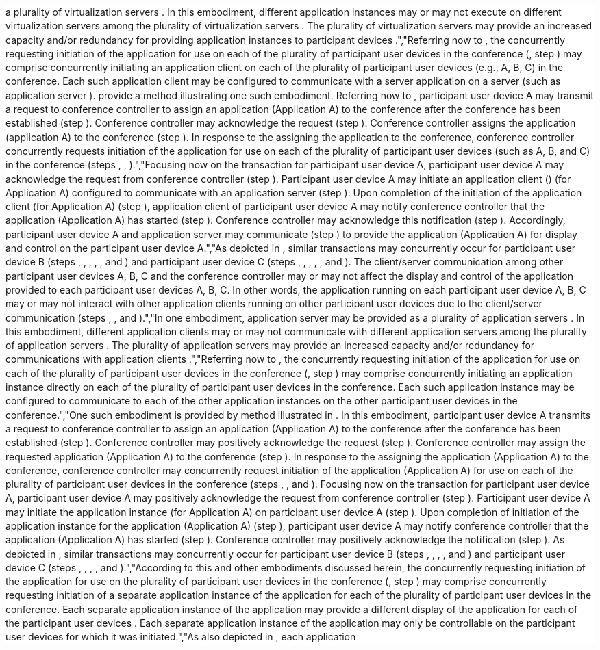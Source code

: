 a plurality of virtualization servers . In this embodiment, different application instances  may or may not execute on different virtualization servers  among the plurality of virtualization servers . The plurality of virtualization servers  may provide an increased capacity and\/or redundancy for providing application instances  to participant devices .","Referring now to , the concurrently requesting initiation of the application for use on each of the plurality of participant user devices  in the conference (, step ) may comprise concurrently initiating an application client  on each of the plurality of participant user devices  (e.g., A, B, C) in the conference. Each such application client  may be configured to communicate with a server application on a server (such as application server ).  provide a method  illustrating one such embodiment. Referring now to , participant user device A may transmit a request to conference controller  to assign an application (Application A) to the conference after the conference has been established (step ). Conference controller  may acknowledge the request (step ). Conference controller  assigns the application (application A) to the conference (step ). In response to the assigning the application to the conference, conference controller  concurrently requests initiation of the application for use on each of the plurality of participant user devices  (such as A, B, and C) in the conference (steps , , ).","Focusing now on the transaction for participant user device A, participant user device A may acknowledge the request from conference controller  (step ). Participant user device A may initiate an application client  () (for Application A) configured to communicate with an application server  (step ). Upon completion of the initiation of the application client  (for Application A) (step ), application client  of participant user device A may notify conference controller  that the application (Application A) has started (step ). Conference controller  may acknowledge this notification (step ). Accordingly, participant user device A and application server  may communicate (step ) to provide the application (Application A) for display and control on the participant user device A.","As depicted in , similar transactions may concurrently occur for participant user device B (steps , , , , , and ) and participant user device C (steps , , , , , and ). The client\/server communication among other participant user devices A, B, C and the conference controller  may or may not affect the display and control of the application provided to each participant user devices A, B, C. In other words, the application running on each participant user device A, B, C may or may not interact with other application clients running on other participant user devices  due to the client\/server communication (steps , , and ).","In one embodiment, application server  may be provided as a plurality of application servers . In this embodiment, different application clients  may or may not communicate with different application servers  among the plurality of application servers . The plurality of application servers  may provide an increased capacity and\/or redundancy for communications with application clients .","Referring now to , the concurrently requesting initiation of the application for use on each of the plurality of participant user devices  in the conference (, step ) may comprise concurrently initiating an application instance directly on each of the plurality of participant user devices  in the conference. Each such application instance may be configured to communicate to each of the other application instances on the other participant user devices in the conference.","One such embodiment is provided by method  illustrated in . In this embodiment, participant user device A transmits a request to conference controller  to assign an application (Application A) to the conference after the conference has been established (step ). Conference controller  may positively acknowledge the request (step ). Conference controller  may assign the requested application (Application A) to the conference (step ). In response to the assigning the application (Application A) to the conference, conference controller  may concurrently request initiation of the application (Application A) for use on each of the plurality of participant user devices  in the conference (steps , , and ). Focusing now on the transaction for participant user device A, participant user device A may positively acknowledge the request from conference controller  (step ). Participant user device A may initiate the application instance  (for Application A) on participant user device A (step ). Upon completion of initiation of the application instance  for the application (Application A) (step ), participant user device A may notify conference controller  that the application (Application A) has started (step ). Conference controller  may positively acknowledge the notification (step ). As depicted in , similar transactions may concurrently occur for participant user device B (steps , , , , and ) and participant user device C (steps , , , , and ).","According to this and other embodiments discussed herein, the concurrently requesting initiation of the application  for use on the plurality of participant user devices  in the conference (, step ) may comprise concurrently requesting initiation of a separate application instance  of the application  for each of the plurality of participant user devices  in the conference. Each separate application instance  of the application  may provide a different display of the application  for each of the participant user devices . Each separate application instance  of the application  may only be controllable on the participant user devices  for which it was initiated.","As also depicted in , each application
